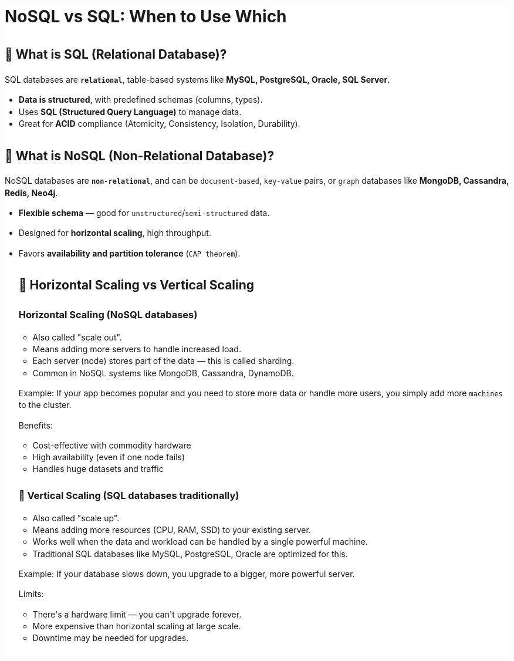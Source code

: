 # NoSQL vs SQL: When to Use Which

## 📘 What is SQL (Relational Database)?
SQL databases are **`relational`**, table-based systems like **MySQL, PostgreSQL, Oracle, SQL Server**.

- **Data is structured**, with predefined schemas (columns, types).
- Uses **SQL (Structured Query Language)** to manage data.
- Great for **ACID** compliance (Atomicity, Consistency, Isolation, Durability).

## 🔶 What is NoSQL (Non-Relational Database)?
NoSQL databases are **`non-relational`**, and can be `document-based`, `key-value` pairs, or `graph` databases like **MongoDB, Cassandra, Redis, Neo4j**.

- **Flexible schema** — good for `unstructured`/`semi-structured` data.
- Designed for **horizontal scaling**, high throughput.
- Favors **availability and partition tolerance** (`CAP theorem`).

    ## 🔁 Horizontal Scaling vs Vertical Scaling
    ### **Horizontal Scaling (NoSQL databases)**
    - Also called "scale out".
    - Means adding more servers to handle increased load.
    - Each server (node) stores part of the data — this is called sharding.
    - Common in NoSQL systems like MongoDB, Cassandra, DynamoDB.

    Example:
    If your app becomes popular and you need to store more data or handle more users, you simply add more `machines` to the cluster.

    Benefits:
    - Cost-effective with commodity hardware
    - High availability (even if one node fails)
    - Handles huge datasets and traffic


    ### **🧱 Vertical Scaling (SQL databases traditionally)**
    - Also called "scale up".
    - Means adding more resources (CPU, RAM, SSD) to your existing server.
    - Works well when the data and workload can be handled by a single powerful machine.
    - Traditional SQL databases like MySQL, PostgreSQL, Oracle are optimized for this.

    Example:
    If your database slows down, you upgrade to a bigger, more powerful server.

    Limits:
    - There's a hardware limit — you can't upgrade forever.
    - More expensive than horizontal scaling at large scale.
    - Downtime may be needed for upgrades.

    <br>
